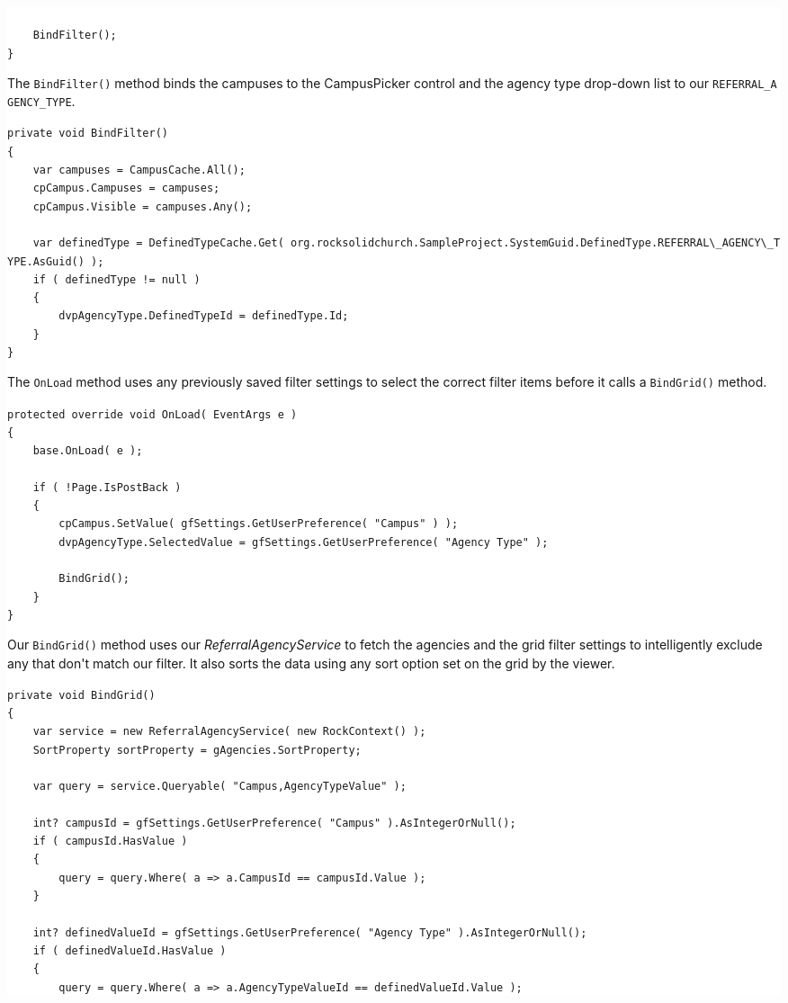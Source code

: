 ```
    
    BindFilter();
}

```

The `BindFilter()` method binds the campuses to the CampusPicker control and the agency type drop-down list to our `REFERRAL_AGENCY_TYPE`.

```
private void BindFilter()
{
    var campuses = CampusCache.All();
    cpCampus.Campuses = campuses;
    cpCampus.Visible = campuses.Any();

    var definedType = DefinedTypeCache.Get( org.rocksolidchurch.SampleProject.SystemGuid.DefinedType.REFERRAL\_AGENCY\_TYPE.AsGuid() );
    if ( definedType != null )
    {
        dvpAgencyType.DefinedTypeId = definedType.Id;
    }
}

```

The `OnLoad` method uses any previously saved filter settings to select the correct filter items before it calls a `BindGrid()` method.

```
protected override void OnLoad( EventArgs e )
{
    base.OnLoad( e );

    if ( !Page.IsPostBack )
    {
        cpCampus.SetValue( gfSettings.GetUserPreference( "Campus" ) );
        dvpAgencyType.SelectedValue = gfSettings.GetUserPreference( "Agency Type" );

        BindGrid();
    }
}

```

Our `BindGrid()` method uses our _ReferralAgencyService_ to fetch the agencies and the grid filter settings to intelligently exclude any that don't match our filter. It also sorts the data using any sort option set on the grid by the viewer.

```
private void BindGrid()
{
    var service = new ReferralAgencyService( new RockContext() );
    SortProperty sortProperty = gAgencies.SortProperty;

    var query = service.Queryable( "Campus,AgencyTypeValue" );

    int? campusId = gfSettings.GetUserPreference( "Campus" ).AsIntegerOrNull();
    if ( campusId.HasValue )
    {
        query = query.Where( a => a.CampusId == campusId.Value );
    }

    int? definedValueId = gfSettings.GetUserPreference( "Agency Type" ).AsIntegerOrNull();
    if ( definedValueId.HasValue )
    {
        query = query.Where( a => a.AgencyTypeValueId == definedValueId.Value );
```